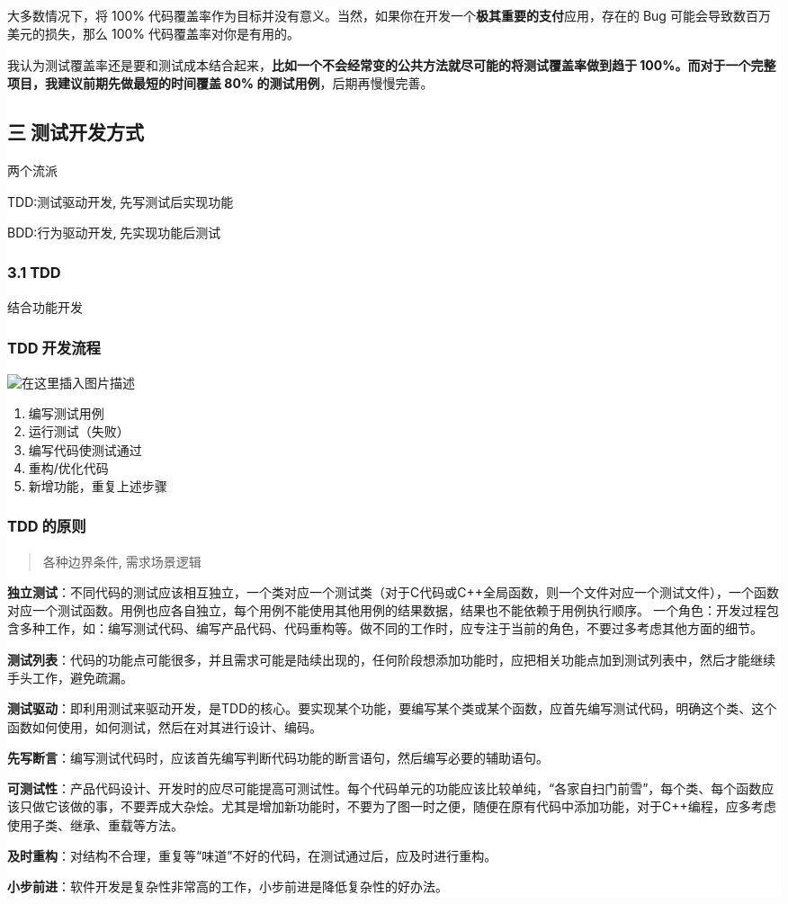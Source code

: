 大多数情况下，将 100% 代码覆盖率作为目标并没有意义。当然，如果你在开发一个**极其重要的支付**应用，存在的 Bug 可能会导致数百万美元的损失，那么 100% 代码覆盖率对你是有用的。





我认为测试覆盖率还是要和测试成本结合起来，**比如一个不会经常变的公共方法就尽可能的将测试覆盖率做到趋于 100%。**而对于一个完整项目，我建议前期先做**最短的时间覆盖 80% 的测试用例**，后期再慢慢完善。



## 三 测试开发方式

两个流派

TDD:测试驱动开发, 先写测试后实现功能

BDD:行为驱动开发,  先实现功能后测试

### 3.1 TDD

结合功能开发

### TDD 开发流程

![在这里插入图片描述](https://img-blog.csdnimg.cn/2165f4cab61a46afb511616e82283d0e.png?x-oss-process=image/watermark,type_d3F5LXplbmhlaQ,shadow_50,text_Q1NETiBA55qu6JuL5b6I55m9,size_13,color_FFFFFF,t_70,g_se,x_16#pic_center)

1. 编写测试用例
2. 运行测试（失败）
3. 编写代码使测试通过
4. 重构/优化代码
5. 新增功能，重复上述步骤

### TDD 的原则

> 各种边界条件,  需求场景逻辑



**独立测试**：不同代码的测试应该相互独立，一个类对应一个测试类（对于C代码或C++全局函数，则一个文件对应一个测试文件），一个函数对应一个测试函数。用例也应各自独立，每个用例不能使用其他用例的结果数据，结果也不能依赖于用例执行顺序。 一个角色：开发过程包含多种工作，如：编写测试代码、编写产品代码、代码重构等。做不同的工作时，应专注于当前的角色，不要过多考虑其他方面的细节。



**测试列表**：代码的功能点可能很多，并且需求可能是陆续出现的，任何阶段想添加功能时，应把相关功能点加到测试列表中，然后才能继续手头工作，避免疏漏。



**测试驱动**：即利用测试来驱动开发，是TDD的核心。要实现某个功能，要编写某个类或某个函数，应首先编写测试代码，明确这个类、这个函数如何使用，如何测试，然后在对其进行设计、编码。

**先写断言**：编写测试代码时，应该首先编写判断代码功能的断言语句，然后编写必要的辅助语句。



**可测试性**：产品代码设计、开发时的应尽可能提高可测试性。每个代码单元的功能应该比较单纯，“各家自扫门前雪”，每个类、每个函数应该只做它该做的事，不要弄成大杂烩。尤其是增加新功能时，不要为了图一时之便，随便在原有代码中添加功能，对于C++编程，应多考虑使用子类、继承、重载等方法。



**及时重构**：对结构不合理，重复等“味道”不好的代码，在测试通过后，应及时进行重构。

**小步前进**：软件开发是复杂性非常高的工作，小步前进是降低复杂性的好办法。
